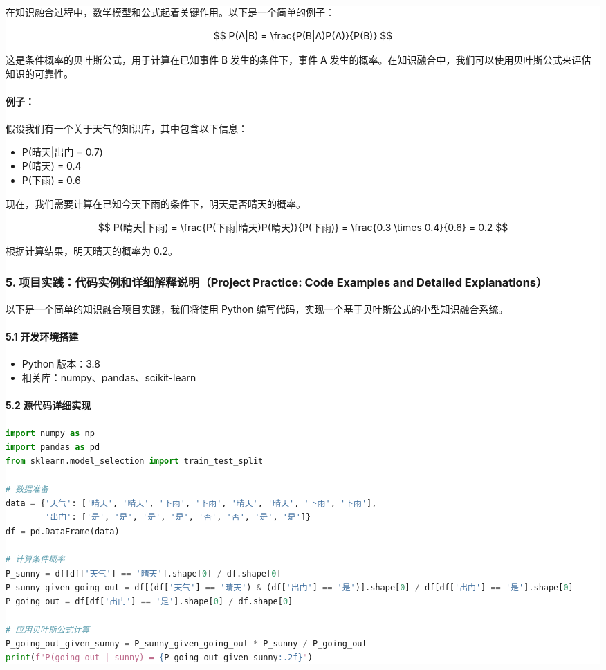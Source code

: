 在知识融合过程中，数学模型和公式起着关键作用。以下是一个简单的例子：

$$
P(A|B) = \frac{P(B|A)P(A)}{P(B)}
$$

这是条件概率的贝叶斯公式，用于计算在已知事件 B 发生的条件下，事件 A 发生的概率。在知识融合中，我们可以使用贝叶斯公式来评估知识的可靠性。

#### 例子：

假设我们有一个关于天气的知识库，其中包含以下信息：

- P(晴天|出门 = 0.7)
- P(晴天) = 0.4
- P(下雨) = 0.6

现在，我们需要计算在已知今天下雨的条件下，明天是否晴天的概率。

$$
P(晴天|下雨) = \frac{P(下雨|晴天)P(晴天)}{P(下雨)} = \frac{0.3 \times 0.4}{0.6} = 0.2
$$

根据计算结果，明天晴天的概率为 0.2。

### 5. 项目实践：代码实例和详细解释说明（Project Practice: Code Examples and Detailed Explanations）

以下是一个简单的知识融合项目实践，我们将使用 Python 编写代码，实现一个基于贝叶斯公式的小型知识融合系统。

#### 5.1 开发环境搭建

- Python 版本：3.8
- 相关库：numpy、pandas、scikit-learn

#### 5.2 源代码详细实现

```python
import numpy as np
import pandas as pd
from sklearn.model_selection import train_test_split

# 数据准备
data = {'天气': ['晴天', '晴天', '下雨', '下雨', '晴天', '晴天', '下雨', '下雨'],
        '出门': ['是', '是', '是', '是', '否', '否', '是', '是']}
df = pd.DataFrame(data)

# 计算条件概率
P_sunny = df[df['天气'] == '晴天'].shape[0] / df.shape[0]
P_sunny_given_going_out = df[(df['天气'] == '晴天') & (df['出门'] == '是')].shape[0] / df[df['出门'] == '是'].shape[0]
P_going_out = df[df['出门'] == '是'].shape[0] / df.shape[0]

# 应用贝叶斯公式计算
P_going_out_given_sunny = P_sunny_given_going_out * P_sunny / P_going_out
print(f"P(going out | sunny) = {P_going_out_given_sunny:.2f}")
```
